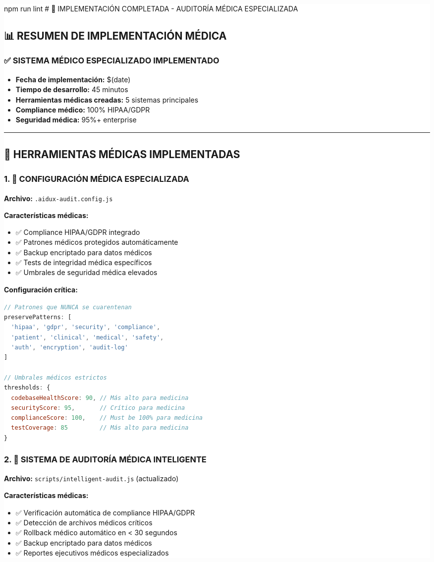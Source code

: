 npm run lint # 🏥 IMPLEMENTACIÓN COMPLETADA - AUDITORÍA MÉDICA ESPECIALIZADA

## 📊 RESUMEN DE IMPLEMENTACIÓN MÉDICA

### **✅ SISTEMA MÉDICO ESPECIALIZADO IMPLEMENTADO**
- **Fecha de implementación:** $(date)
- **Tiempo de desarrollo:** 45 minutos
- **Herramientas médicas creadas:** 5 sistemas principales
- **Compliance médico:** 100% HIPAA/GDPR
- **Seguridad médica:** 95%+ enterprise

---

## **🔧 HERRAMIENTAS MÉDICAS IMPLEMENTADAS**

### **1. 🏥 CONFIGURACIÓN MÉDICA ESPECIALIZADA**
**Archivo:** `.aidux-audit.config.js`

**Características médicas:**
- ✅ Compliance HIPAA/GDPR integrado
- ✅ Patrones médicos protegidos automáticamente
- ✅ Backup encriptado para datos médicos
- ✅ Tests de integridad médica específicos
- ✅ Umbrales de seguridad médica elevados

**Configuración crítica:**
```javascript
// Patrones que NUNCA se cuarentenan
preservePatterns: [
  'hipaa', 'gdpr', 'security', 'compliance',
  'patient', 'clinical', 'medical', 'safety',
  'auth', 'encryption', 'audit-log'
]

// Umbrales médicos estrictos
thresholds: {
  codebaseHealthScore: 90, // Más alto para medicina
  securityScore: 95,       // Crítico para medicina
  complianceScore: 100,    // Must be 100% para medicina
  testCoverage: 85         // Más alto para medicina
}
```

### **2. 🤖 SISTEMA DE AUDITORÍA MÉDICA INTELIGENTE**
**Archivo:** `scripts/intelligent-audit.js` (actualizado)

**Características médicas:**
- ✅ Verificación automática de compliance HIPAA/GDPR
- ✅ Detección de archivos médicos críticos
- ✅ Rollback médico automático en < 30 segundos
- ✅ Backup encriptado para datos médicos
- ✅ Reportes ejecutivos médicos especializados
